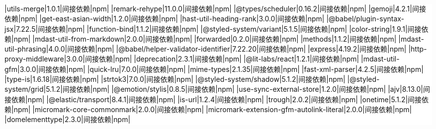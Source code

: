 |utils-merge|1.0.1|间接依赖|npm|
|remark-rehype|11.0.0|间接依赖|npm|
|@types/scheduler|0.16.2|间接依赖|npm|
|gemoji|4.2.1|间接依赖|npm|
|get-east-asian-width|1.2.0|间接依赖|npm|
|hast-util-heading-rank|3.0.0|间接依赖|npm|
|@babel/plugin-syntax-jsx|7.22.5|间接依赖|npm|
|function-bind|1.1.2|间接依赖|npm|
|@styled-system/variant|5.1.5|间接依赖|npm|
|color-string|1.9.1|间接依赖|npm|
|mdast-util-from-markdown|2.0.0|间接依赖|npm|
|forwarded|0.2.0|间接依赖|npm|
|methods|1.1.2|间接依赖|npm|
|mdast-util-phrasing|4.0.0|间接依赖|npm|
|@babel/helper-validator-identifier|7.22.20|间接依赖|npm|
|express|4.19.2|间接依赖|npm|
|http-proxy-middleware|3.0.0|间接依赖|npm|
|deprecation|2.3.1|间接依赖|npm|
|@lit-labs/react|1.2.1|间接依赖|npm|
|mdast-util-gfm|3.0.0|间接依赖|npm|
|quick-lru|7.0.0|间接依赖|npm|
|mime-types|2.1.35|间接依赖|npm|
|fast-xml-parser|4.2.5|间接依赖|npm|
|type-is|1.6.18|间接依赖|npm|
|strtok3|7.0.0|间接依赖|npm|
|@styled-system/shadow|5.1.2|间接依赖|npm|
|@styled-system/grid|5.1.2|间接依赖|npm|
|@emotion/stylis|0.8.5|间接依赖|npm|
|use-sync-external-store|1.2.0|间接依赖|npm|
|ajv|8.13.0|间接依赖|npm|
|@elastic/transport|8.4.1|间接依赖|npm|
|is-url|1.2.4|间接依赖|npm|
|trough|2.0.2|间接依赖|npm|
|onetime|5.1.2|间接依赖|npm|
|micromark-core-commonmark|2.0.0|间接依赖|npm|
|micromark-extension-gfm-autolink-literal|2.0.0|间接依赖|npm|
|domelementtype|2.3.0|间接依赖|npm|